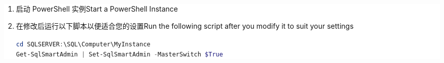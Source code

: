 1.  <span data-ttu-id="bbdb2-253">启动 PowerShell 实例</span><span class="sxs-lookup"><span data-stu-id="bbdb2-253">Start a PowerShell Instance</span></span>  
  
2.  <span data-ttu-id="bbdb2-254">在修改后运行以下脚本以便适合您的设置</span><span class="sxs-lookup"><span data-stu-id="bbdb2-254">Run the following script after you modify it to suit your settings</span></span>  
  
    ```powershell
    cd SQLSERVER:\SQL\Computer\MyInstance
    Get-SqlSmartAdmin | Set-SqlSmartAdmin -MasterSwitch $True  
    ```  

